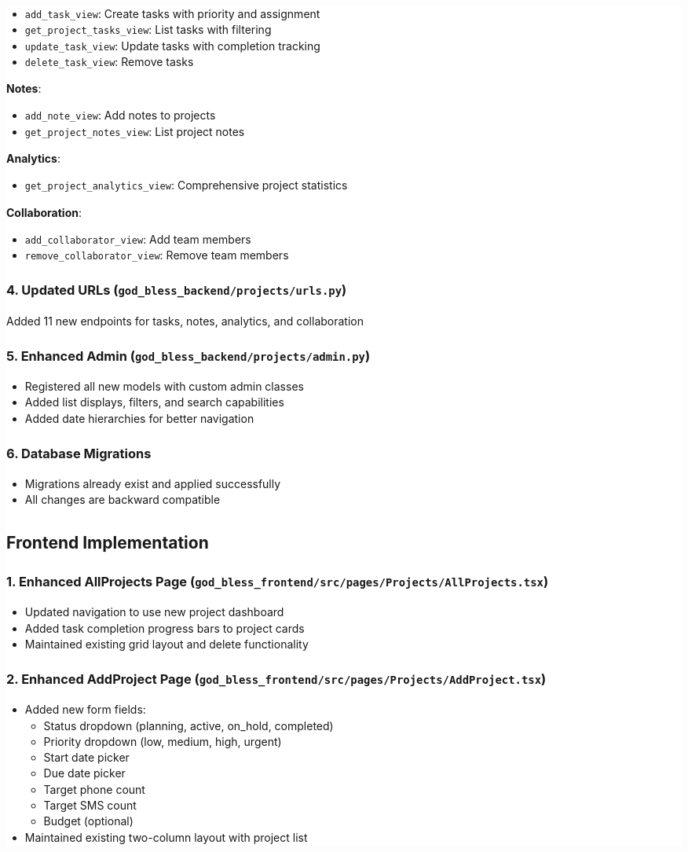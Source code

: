 - `add_task_view`: Create tasks with priority and assignment
- `get_project_tasks_view`: List tasks with filtering
- `update_task_view`: Update tasks with completion tracking
- `delete_task_view`: Remove tasks

**Notes**:

- `add_note_view`: Add notes to projects
- `get_project_notes_view`: List project notes

**Analytics**:

- `get_project_analytics_view`: Comprehensive project statistics

**Collaboration**:

- `add_collaborator_view`: Add team members
- `remove_collaborator_view`: Remove team members

### 4. Updated URLs (`god_bless_backend/projects/urls.py`)

Added 11 new endpoints for tasks, notes, analytics, and collaboration

### 5. Enhanced Admin (`god_bless_backend/projects/admin.py`)

- Registered all new models with custom admin classes
- Added list displays, filters, and search capabilities
- Added date hierarchies for better navigation

### 6. Database Migrations

- Migrations already exist and applied successfully
- All changes are backward compatible

## Frontend Implementation

### 1. Enhanced AllProjects Page (`god_bless_frontend/src/pages/Projects/AllProjects.tsx`)

- Updated navigation to use new project dashboard
- Added task completion progress bars to project cards
- Maintained existing grid layout and delete functionality

### 2. Enhanced AddProject Page (`god_bless_frontend/src/pages/Projects/AddProject.tsx`)

- Added new form fields:
  - Status dropdown (planning, active, on_hold, completed)
  - Priority dropdown (low, medium, high, urgent)
  - Start date picker
  - Due date picker
  - Target phone count
  - Target SMS count
  - Budget (optional)
- Maintained existing two-column layout with project list
